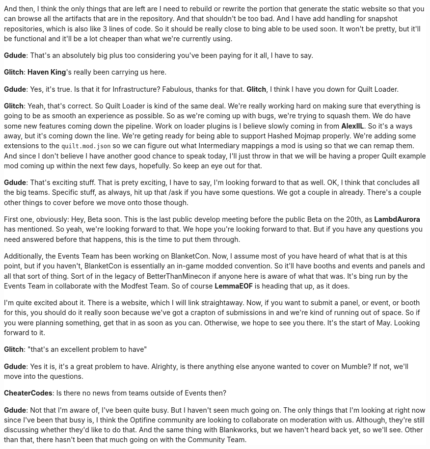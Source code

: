 And then, I think the only things that are left are I need to rebuild or rewrite the portion that generate the static website so that you can browse all the artifacts that are in the repository. And that shouldn't be too bad. And I have add handling for snapshot repositories, which is also like 3 lines of code. So it should be really close to bing able to be used soon. It won't be pretty, but it'll be functional and it'll be a lot cheaper than what we're currently using.

**Gdude**: That's an absolutely big plus too considering you've been paying for it all, I have to say.

**Glitch**: **Haven King**'s really been carrying us here.

**Gdude**: Yes, it's true. Is that it for Infrastructure? Fabulous, thanks for that. **Glitch**, I think I have you down for Quilt Loader.

**Glitch**: Yeah, that's correct. So Quilt Loader is kind of the same deal. We're really working hard on making sure that everything is going to be as smooth an experience as possible. So as we're coming up with bugs, we're trying to squash them. We do have some new features coming down the pipeline. Work on loader plugins is I believe slowly coming in from **AlexIIL**. So it's a ways away, but it's coming down the line. We're geting ready for being able to support Hashed Mojmap properly. We're adding some extensions to the `quilt.mod.json` so we can figure out what Intermediary mappings a mod is using so that we can remap them. And since I don't believe I have another good chance to speak today, I'll just throw in that we will be having a proper Quilt example mod coming up within the next few days, hopefully. So keep an eye out for that.

**Gdude**: That's exciting stuff. That is prety exciting, I have to say, I'm looking forward to that as well. OK, I think that concludes all the big teams. Specific stuff, as always, hit up that /ask if you have some questions. We got a couple in already. There's a couple other things to cover before we move onto those though. 

First one, obviously: Hey, Beta soon. This is the last public develop meeting before the public Beta on the 20th, as **LambdAurora** has mentioned. So yeah, we're looking forward to that. We hope you're looking forward to that. But if you have any questions you need answered before that happens, this is the time to put them through. 

Additionally, the Events Team has been working on BlanketCon. Now, I assume most of you have heard of what that is at this point, but if you haven't, BlanketCon is essentially an in-game modded convention. So it'll have booths and events and panels and all that sort of thing. Sort of in the legacy of BetterThanMinecon if anyone here is aware of what that was. It's bing run by the Events Team in collaborate with the Modfest Team. So of course **LemmaEOF** is heading that up, as it does. 

I'm quite excited about it. There is a website, which I will link straightaway. Now, if you want to submit a panel, or event, or booth for this, you should do it really soon because we've got a crapton of submissions in and we're kind of running out of space. So if you were planning something, get that in as soon as you can. Otherwise, we hope to see you there. It's the start of May. Looking forward to it.

**Glitch**: "that's an excellent problem to have"

**Gdude**: Yes it is, it's a great problem to have. Alrighty, is there anything else anyone wanted to cover on Mumble? If not, we'll move into the questions.

**CheaterCodes**: Is there no news from teams outside of Events then?

**Gdude**: Not that I'm aware of, I've been quite busy. But I haven't seen much going on. The only things that I'm looking at right now since I've been that busy is, I think the Optifine community are looking to collaborate on moderation with us. Although, they're still discussing whether they'd like to do that. And the same thing with Blankworks, but we haven't heard back yet, so we'll see. Other than that, there hasn't been that much going on with the Community Team.
